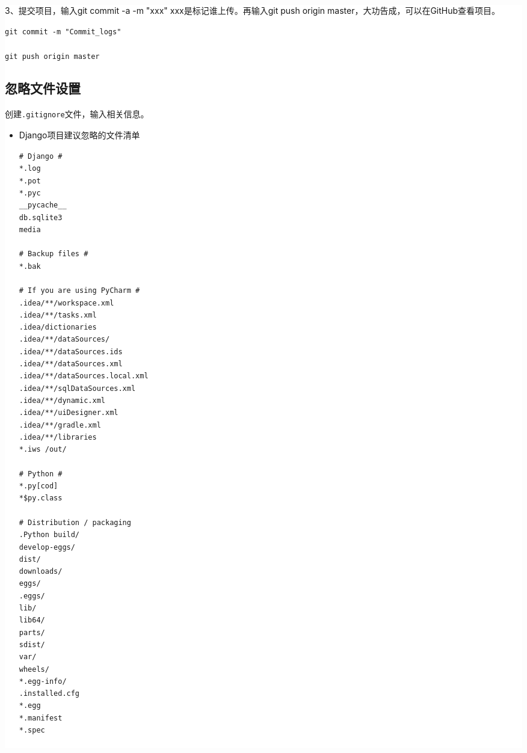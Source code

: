 3、提交项目，输入git commit -a -m "xxx"   xxx是标记谁上传。再输入git push origin master，大功告成，可以在GitHub查看项目。

```shell
git commit -m "Commit_logs"

git push origin master
```



## 忽略文件设置

创建`.gitignore`文件，输入相关信息。

- Django项目建议忽略的文件清单

  ```
  # Django #
  *.log
  *.pot
  *.pyc
  __pycache__
  db.sqlite3
  media
   
  # Backup files #
  *.bak
   
  # If you are using PyCharm #
  .idea/**/workspace.xml
  .idea/**/tasks.xml
  .idea/dictionaries
  .idea/**/dataSources/
  .idea/**/dataSources.ids
  .idea/**/dataSources.xml
  .idea/**/dataSources.local.xml
  .idea/**/sqlDataSources.xml
  .idea/**/dynamic.xml
  .idea/**/uiDesigner.xml
  .idea/**/gradle.xml
  .idea/**/libraries
  *.iws /out/
   
  # Python #
  *.py[cod]
  *$py.class
   
  # Distribution / packaging
  .Python build/
  develop-eggs/
  dist/
  downloads/
  eggs/
  .eggs/
  lib/
  lib64/
  parts/
  sdist/
  var/
  wheels/
  *.egg-info/
  .installed.cfg
  *.egg
  *.manifest
  *.spec
   
  ```